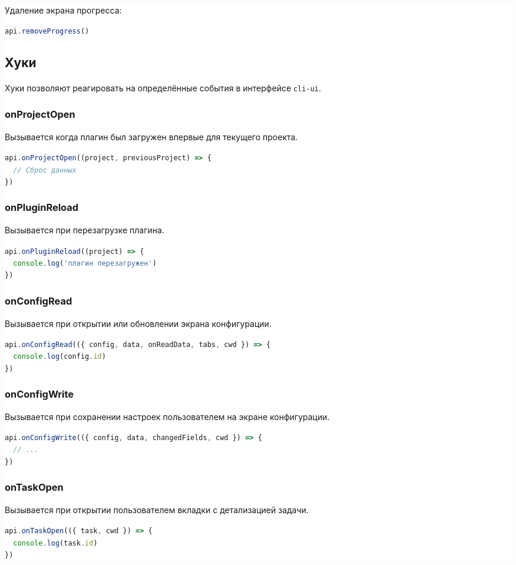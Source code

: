Удаление экрана прогресса:

```js
api.removeProgress()
```

## Хуки

Хуки позволяют реагировать на определённые события в интерфейсе `cli-ui`.

### onProjectOpen

Вызывается когда плагин был загружен впервые для текущего проекта.

```js
api.onProjectOpen((project, previousProject) => {
  // Сброс данных
})
```

### onPluginReload

Вызывается при перезагрузке плагина.

```js
api.onPluginReload((project) => {
  console.log('плагин перезагружен')
})
```

### onConfigRead

Вызывается при открытии или обновлении экрана конфигурации.

```js
api.onConfigRead(({ config, data, onReadData, tabs, cwd }) => {
  console.log(config.id)
})
```

### onConfigWrite

Вызывается при сохранении настроек пользователем на экране конфигурации.

```js
api.onConfigWrite(({ config, data, changedFields, cwd }) => {
  // ...
})
```

### onTaskOpen

Вызывается при открытии пользователем вкладки с детализацией задачи.

```js
api.onTaskOpen(({ task, cwd }) => {
  console.log(task.id)
})
```
